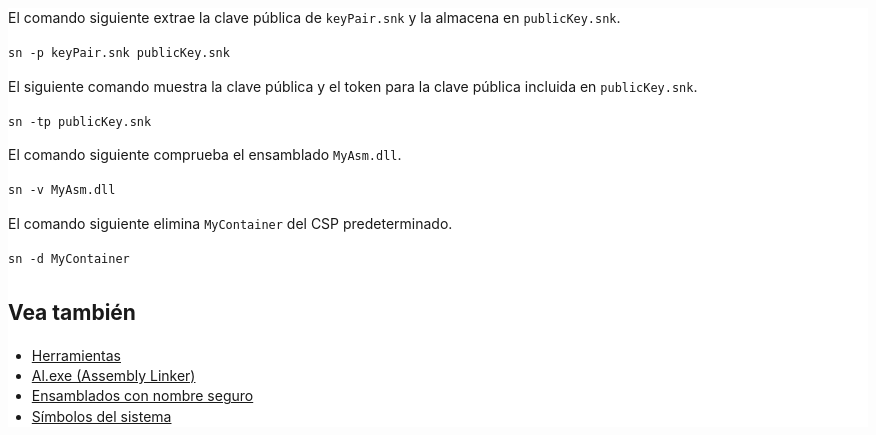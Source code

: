   
 El comando siguiente extrae la clave pública de `keyPair.snk` y la almacena en `publicKey.snk`.  
  
```  
sn -p keyPair.snk publicKey.snk  
```  
  
 El siguiente comando muestra la clave pública y el token para la clave pública incluida en `publicKey.snk`.  
  
```  
sn -tp publicKey.snk  
```  
  
 El comando siguiente comprueba el ensamblado `MyAsm.dll`.  
  
```  
sn -v MyAsm.dll  
```  
  
 El comando siguiente elimina `MyContainer` del CSP predeterminado.  
  
```  
sn -d MyContainer  
```  
  
## <a name="see-also"></a>Vea también

- [Herramientas](../../../docs/framework/tools/index.md)
- [Al.exe (Assembly Linker)](../../../docs/framework/tools/al-exe-assembly-linker.md)
- [Ensamblados con nombre seguro](../../../docs/framework/app-domains/strong-named-assemblies.md)
- [Símbolos del sistema](../../../docs/framework/tools/developer-command-prompt-for-vs.md)
